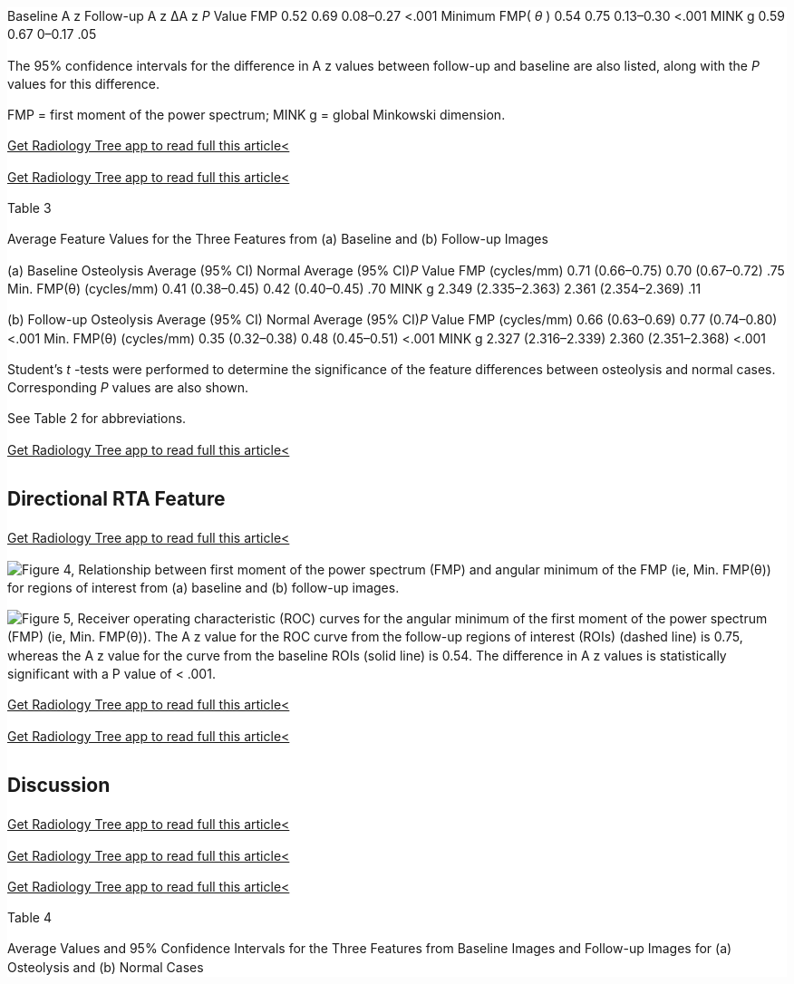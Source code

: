 
Baseline A  z  Follow-up A  z  ΔA  z _P_ Value FMP 0.52 0.69 0.08–0.27 <.001 Minimum FMP( _θ_ ) 0.54 0.75 0.13–0.30 <.001 MINK  g  0.59 0.67 0–0.17 .05

The 95% confidence intervals for the difference in A  z  values between follow-up and baseline are also listed, along with the _P_ values for this difference.


FMP = first moment of the power spectrum; MINK  g  = global Minkowski dimension.


[Get Radiology Tree app to read full this article<](https://clinicalpub.com/app)

[Get Radiology Tree app to read full this article<](https://clinicalpub.com/app)

Table 3


Average Feature Values for the Three Features from (a) Baseline and (b) Follow-up Images


(a) Baseline Osteolysis Average (95% CI) Normal Average (95% CI)_P_ Value FMP (cycles/mm) 0.71 (0.66–0.75) 0.70 (0.67–0.72) .75 Min. FMP(θ) (cycles/mm) 0.41 (0.38–0.45) 0.42 (0.40–0.45) .70 MINK  g  2.349 (2.335–2.363) 2.361 (2.354–2.369) .11

(b) Follow-up Osteolysis Average (95% CI) Normal Average (95% CI)_P_ Value FMP (cycles/mm) 0.66 (0.63–0.69) 0.77 (0.74–0.80) <.001 Min. FMP(θ) (cycles/mm) 0.35 (0.32–0.38) 0.48 (0.45–0.51) <.001 MINK  g  2.327 (2.316–2.339) 2.360 (2.351–2.368) <.001

Student’s _t_ -tests were performed to determine the significance of the feature differences between osteolysis and normal cases. Corresponding _P_ values are also shown.


See  Table 2  for abbreviations.


[Get Radiology Tree app to read full this article<](https://clinicalpub.com/app)

## Directional RTA Feature

[Get Radiology Tree app to read full this article<](https://clinicalpub.com/app)

![Figure 4, Relationship between first moment of the power spectrum (FMP) and angular minimum of the FMP (ie, Min. FMP(θ)) for regions of interest from (a) baseline and (b) follow-up images.](https://storage.googleapis.com/dl.dentistrykey.com/clinical/RadiographicTextureAnalysisintheCharacterizationofTrabecularPatternsinPeriprostheticOsteolysis/2_1s20S1076633207005089.jpg)

![Figure 5, Receiver operating characteristic (ROC) curves for the angular minimum of the first moment of the power spectrum (FMP) (ie, Min. FMP(θ)). The A z value for the ROC curve from the follow-up regions of interest (ROIs) (dashed line) is 0.75, whereas the A z value for the curve from the baseline ROIs (solid line) is 0.54. The difference in A z values is statistically significant with a P value of < .001.](https://storage.googleapis.com/dl.dentistrykey.com/clinical/RadiographicTextureAnalysisintheCharacterizationofTrabecularPatternsinPeriprostheticOsteolysis/3_1s20S1076633207005089.jpg)

[Get Radiology Tree app to read full this article<](https://clinicalpub.com/app)

[Get Radiology Tree app to read full this article<](https://clinicalpub.com/app)

## Discussion

[Get Radiology Tree app to read full this article<](https://clinicalpub.com/app)

[Get Radiology Tree app to read full this article<](https://clinicalpub.com/app)

[Get Radiology Tree app to read full this article<](https://clinicalpub.com/app)

Table 4


Average Values and 95% Confidence Intervals for the Three Features from Baseline Images and Follow-up Images for (a) Osteolysis and (b) Normal Cases
